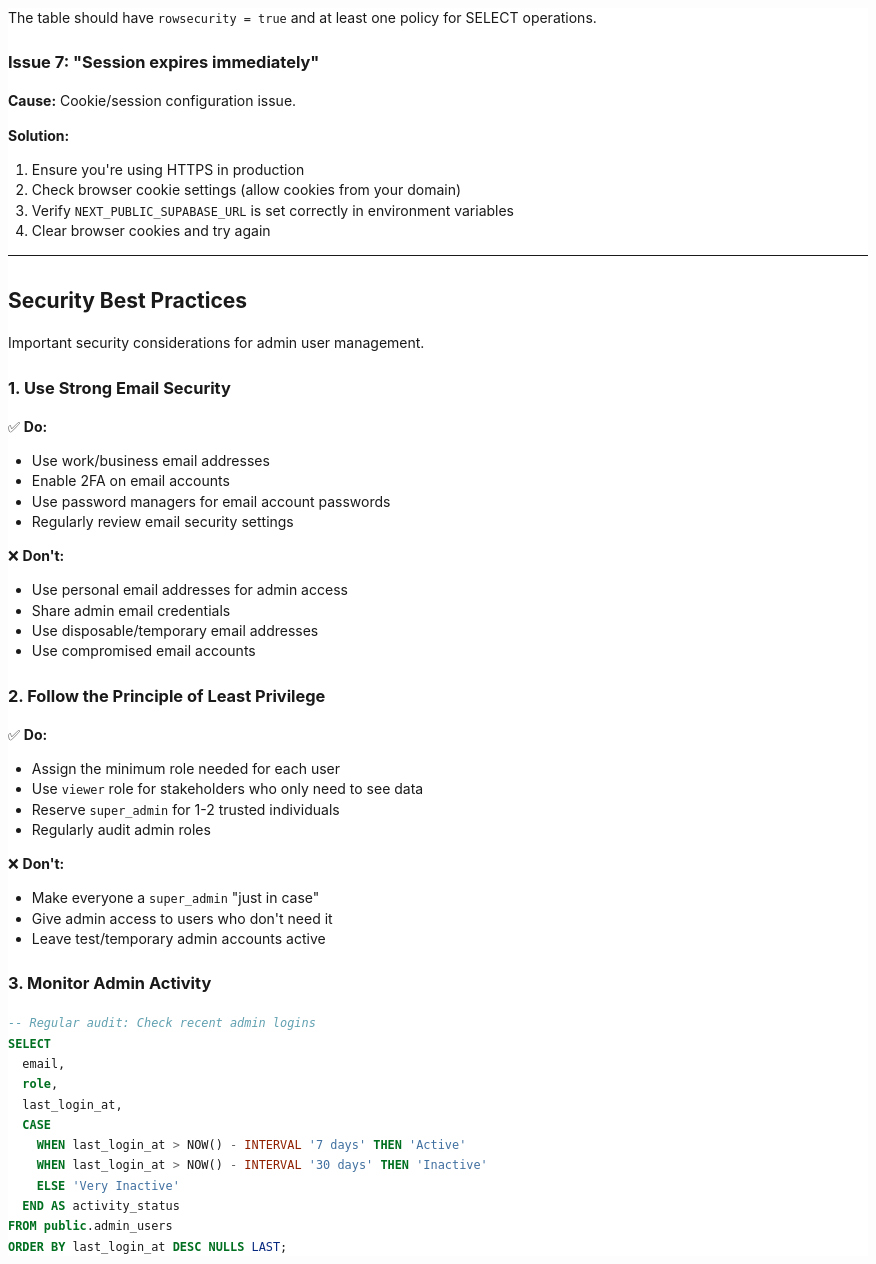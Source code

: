 The table should have `rowsecurity = true` and at least one policy for SELECT operations.

### Issue 7: "Session expires immediately"

**Cause:** Cookie/session configuration issue.

**Solution:**

1. Ensure you're using HTTPS in production
2. Check browser cookie settings (allow cookies from your domain)
3. Verify `NEXT_PUBLIC_SUPABASE_URL` is set correctly in environment variables
4. Clear browser cookies and try again

---

## Security Best Practices

Important security considerations for admin user management.

### 1. Use Strong Email Security

✅ **Do:**

- Use work/business email addresses
- Enable 2FA on email accounts
- Use password managers for email account passwords
- Regularly review email security settings

❌ **Don't:**

- Use personal email addresses for admin access
- Share admin email credentials
- Use disposable/temporary email addresses
- Use compromised email accounts

### 2. Follow the Principle of Least Privilege

✅ **Do:**

- Assign the minimum role needed for each user
- Use `viewer` role for stakeholders who only need to see data
- Reserve `super_admin` for 1-2 trusted individuals
- Regularly audit admin roles

❌ **Don't:**

- Make everyone a `super_admin` "just in case"
- Give admin access to users who don't need it
- Leave test/temporary admin accounts active

### 3. Monitor Admin Activity

```sql
-- Regular audit: Check recent admin logins
SELECT
  email,
  role,
  last_login_at,
  CASE
    WHEN last_login_at > NOW() - INTERVAL '7 days' THEN 'Active'
    WHEN last_login_at > NOW() - INTERVAL '30 days' THEN 'Inactive'
    ELSE 'Very Inactive'
  END AS activity_status
FROM public.admin_users
ORDER BY last_login_at DESC NULLS LAST;
```
